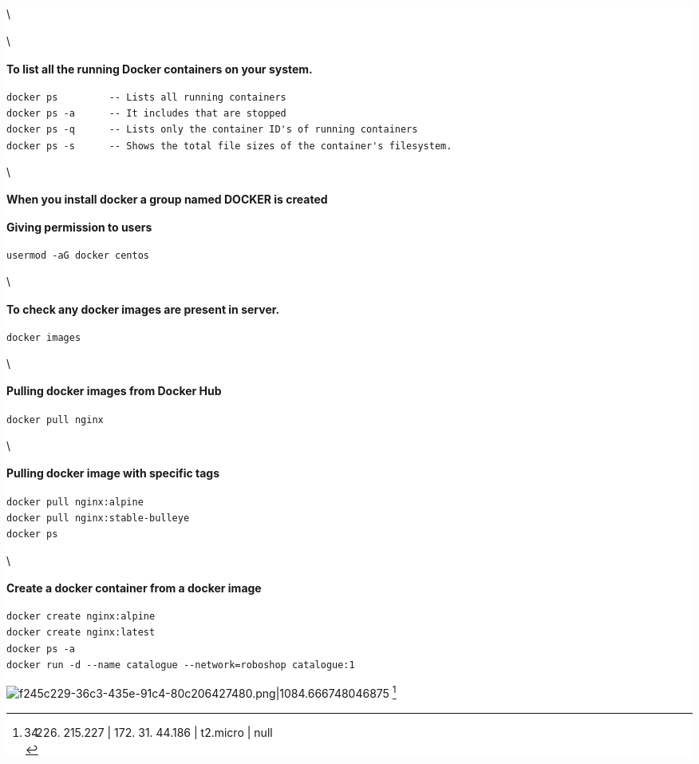 \

\

**To list all the running Docker containers on your system.**

```
docker ps         -- Lists all running containers
docker ps -a      -- It includes that are stopped
docker ps -q      -- Lists only the container ID's of running containers
docker ps -s      -- Shows the total file sizes of the container's filesystem.
```

\

**When you install docker a group named DOCKER is created**

**Giving permission to users**

```
usermod -aG docker centos
```

\

**To check any docker images are present in server.**

```
docker images
```

\

**Pulling docker images from Docker Hub**

```
docker pull nginx
```

\

**Pulling docker image with specific tags**

```
docker pull nginx:alpine
docker pull nginx:stable-bulleye
docker ps
```

\

**Create a docker container from a docker image**

```
docker create nginx:alpine
docker create nginx:latest
docker ps -a
docker run -d --name catalogue --network=roboshop catalogue:1
```

![f245c229-36c3-435e-91c4-80c206427480.png|1084.666748046875](https://images.amplenote.com/21c4e692-5479-11ef-9d9d-f2c7410336d6/f245c229-36c3-435e-91c4-80c206427480.png) [^3]


[^1]: 18 . 234.197.98 \| 172 . 31. 41.186 \| t2.micro \| https: / /github. com/chilops/k8-resources . git
[^2]: 18 . 234.197.98 \| 172. 31. 41.186 \| t2.micro \| https: / /github. com/chilops/k8-resources .gi
[^3]: 34. 226. 215.227 \| 172. 31. 44.186 \| t2.micro \| null
[^4]: 34 . 226.215.227 \| 172. 31. 44.186 \| t2.micro \| null
[^5]: 0-65, 535 ports
[^6]: VM
[^7]: C
[^8]: \[ centos@ip-172-31-88-21 \~ \]$ docker run -d -p 8080:80 nginx
[^9]: C